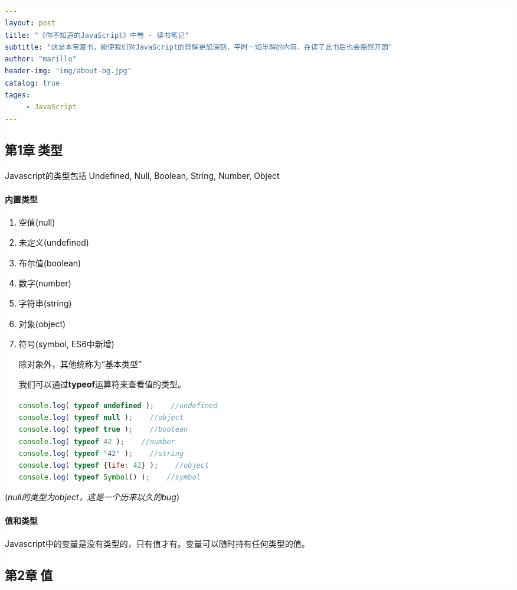 ```yaml
---
layout: post
title: "《你不知道的JavaScript》中卷 - 读书笔记"
subtitle: "这是本宝藏书，能使我们对JavaScript的理解更加深刻，平时一知半解的内容，在读了此书后也会豁然开朗"
author: "marillo"
header-img: "img/about-bg.jpg"
catalog: true
tages:
     - JavaScript
---
```


## 第1章 类型

Javascript的类型包括 Undefined, Null, Boolean, String, Number, Object

#### 内置类型

1. 空值(null)

2. 未定义(undefined)

3. 布尔值(boolean)

4. 数字(number)

5. 字符串(string)

6. 对象(object)

7. 符号(symbol, ES6中新增)

   除对象外，其他统称为“基本类型”

   我们可以通过**typeof**运算符来查看值的类型。

   ```javascript
   console.log( typeof undefined );    //undefined
   console.log( typeof null );    //object
   console.log( typeof true );    //boolean
   console.log( typeof 42 );    //number
   console.log( typeof "42" );    //string
   console.log( typeof {life: 42} );    //object
   console.log( typeof Symbol() );    //symbol
   ```

(*null的类型为object，这是一个历来以久的bug*)

#### 值和类型

Javascript中的变量是没有类型的，只有值才有。变量可以随时持有任何类型的值。



## 第2章 值
